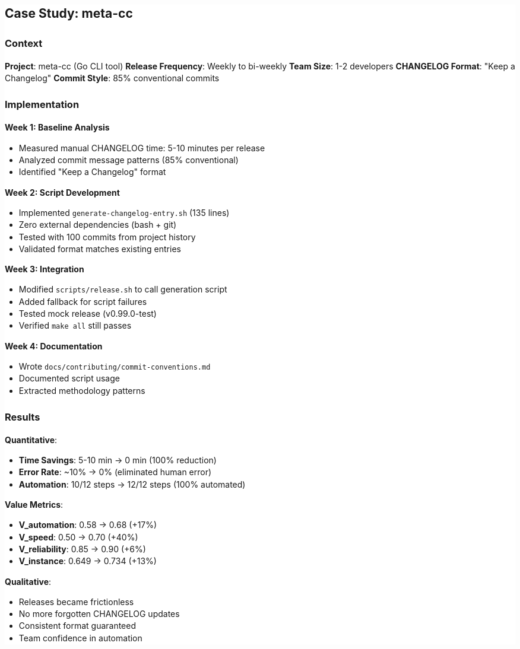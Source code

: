 ## Case Study: meta-cc

### Context

**Project**: meta-cc (Go CLI tool)
**Release Frequency**: Weekly to bi-weekly
**Team Size**: 1-2 developers
**CHANGELOG Format**: "Keep a Changelog"
**Commit Style**: 85% conventional commits

### Implementation

**Week 1: Baseline Analysis**
- Measured manual CHANGELOG time: 5-10 minutes per release
- Analyzed commit message patterns (85% conventional)
- Identified "Keep a Changelog" format

**Week 2: Script Development**
- Implemented `generate-changelog-entry.sh` (135 lines)
- Zero external dependencies (bash + git)
- Tested with 100 commits from project history
- Validated format matches existing entries

**Week 3: Integration**
- Modified `scripts/release.sh` to call generation script
- Added fallback for script failures
- Tested mock release (v0.99.0-test)
- Verified `make all` still passes

**Week 4: Documentation**
- Wrote `docs/contributing/commit-conventions.md`
- Documented script usage
- Extracted methodology patterns

### Results

**Quantitative**:
- **Time Savings**: 5-10 min → 0 min (100% reduction)
- **Error Rate**: ~10% → 0% (eliminated human error)
- **Automation**: 10/12 steps → 12/12 steps (100% automated)

**Value Metrics**:
- **V_automation**: 0.58 → 0.68 (+17%)
- **V_speed**: 0.50 → 0.70 (+40%)
- **V_reliability**: 0.85 → 0.90 (+6%)
- **V_instance**: 0.649 → 0.734 (+13%)

**Qualitative**:
- Releases became frictionless
- No more forgotten CHANGELOG updates
- Consistent format guaranteed
- Team confidence in automation
